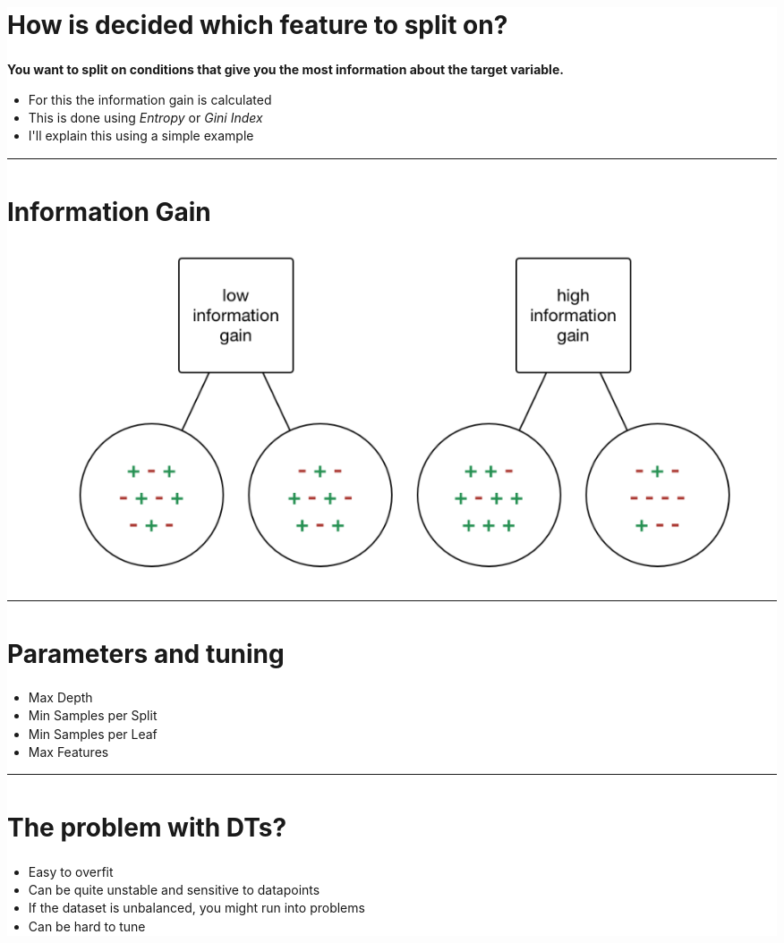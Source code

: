 # How is decided which feature to split on?
**You want to split on conditions that give you the most information about the target variable.**
- For this the information gain is calculated
- This is done using *Entropy* or *Gini Index*
- I'll explain this using a simple example

---
# Information Gain
![alt text](img/decision_tree/information-gain.png)


---
# Parameters and tuning
- Max Depth
- Min Samples per Split
- Min Samples per Leaf
- Max Features


---
# The problem with DTs?
- Easy to overfit
- Can be quite unstable and sensitive to datapoints
- If the dataset is unbalanced, you might run into problems
- Can be hard to tune
